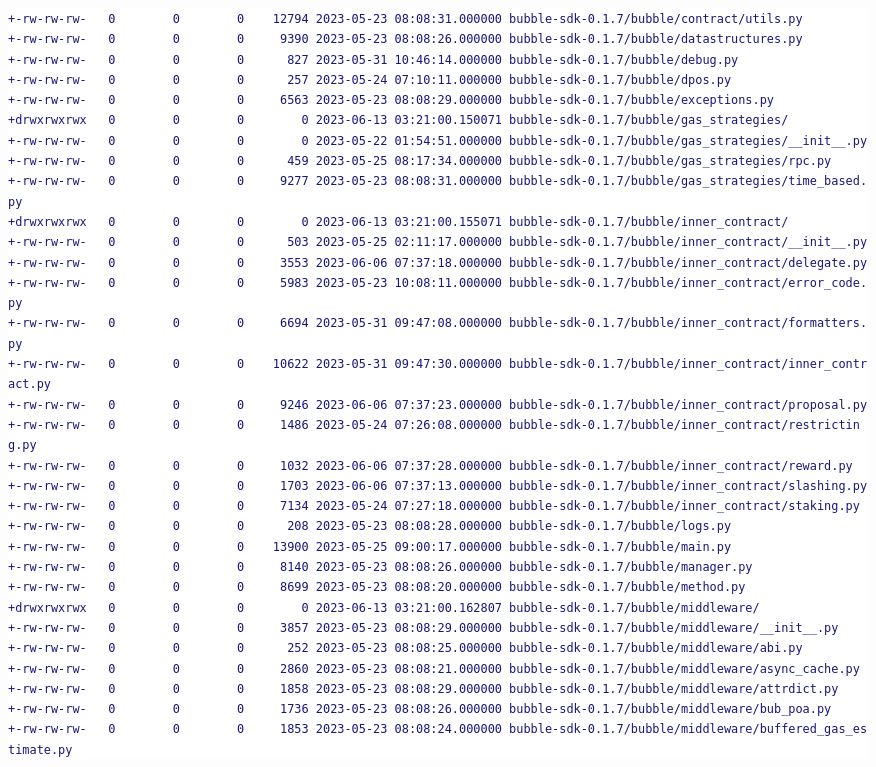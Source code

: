 ```diff
+-rw-rw-rw-   0        0        0    12794 2023-05-23 08:08:31.000000 bubble-sdk-0.1.7/bubble/contract/utils.py
+-rw-rw-rw-   0        0        0     9390 2023-05-23 08:08:26.000000 bubble-sdk-0.1.7/bubble/datastructures.py
+-rw-rw-rw-   0        0        0      827 2023-05-31 10:46:14.000000 bubble-sdk-0.1.7/bubble/debug.py
+-rw-rw-rw-   0        0        0      257 2023-05-24 07:10:11.000000 bubble-sdk-0.1.7/bubble/dpos.py
+-rw-rw-rw-   0        0        0     6563 2023-05-23 08:08:29.000000 bubble-sdk-0.1.7/bubble/exceptions.py
+drwxrwxrwx   0        0        0        0 2023-06-13 03:21:00.150071 bubble-sdk-0.1.7/bubble/gas_strategies/
+-rw-rw-rw-   0        0        0        0 2023-05-22 01:54:51.000000 bubble-sdk-0.1.7/bubble/gas_strategies/__init__.py
+-rw-rw-rw-   0        0        0      459 2023-05-25 08:17:34.000000 bubble-sdk-0.1.7/bubble/gas_strategies/rpc.py
+-rw-rw-rw-   0        0        0     9277 2023-05-23 08:08:31.000000 bubble-sdk-0.1.7/bubble/gas_strategies/time_based.py
+drwxrwxrwx   0        0        0        0 2023-06-13 03:21:00.155071 bubble-sdk-0.1.7/bubble/inner_contract/
+-rw-rw-rw-   0        0        0      503 2023-05-25 02:11:17.000000 bubble-sdk-0.1.7/bubble/inner_contract/__init__.py
+-rw-rw-rw-   0        0        0     3553 2023-06-06 07:37:18.000000 bubble-sdk-0.1.7/bubble/inner_contract/delegate.py
+-rw-rw-rw-   0        0        0     5983 2023-05-23 10:08:11.000000 bubble-sdk-0.1.7/bubble/inner_contract/error_code.py
+-rw-rw-rw-   0        0        0     6694 2023-05-31 09:47:08.000000 bubble-sdk-0.1.7/bubble/inner_contract/formatters.py
+-rw-rw-rw-   0        0        0    10622 2023-05-31 09:47:30.000000 bubble-sdk-0.1.7/bubble/inner_contract/inner_contract.py
+-rw-rw-rw-   0        0        0     9246 2023-06-06 07:37:23.000000 bubble-sdk-0.1.7/bubble/inner_contract/proposal.py
+-rw-rw-rw-   0        0        0     1486 2023-05-24 07:26:08.000000 bubble-sdk-0.1.7/bubble/inner_contract/restricting.py
+-rw-rw-rw-   0        0        0     1032 2023-06-06 07:37:28.000000 bubble-sdk-0.1.7/bubble/inner_contract/reward.py
+-rw-rw-rw-   0        0        0     1703 2023-06-06 07:37:13.000000 bubble-sdk-0.1.7/bubble/inner_contract/slashing.py
+-rw-rw-rw-   0        0        0     7134 2023-05-24 07:27:18.000000 bubble-sdk-0.1.7/bubble/inner_contract/staking.py
+-rw-rw-rw-   0        0        0      208 2023-05-23 08:08:28.000000 bubble-sdk-0.1.7/bubble/logs.py
+-rw-rw-rw-   0        0        0    13900 2023-05-25 09:00:17.000000 bubble-sdk-0.1.7/bubble/main.py
+-rw-rw-rw-   0        0        0     8140 2023-05-23 08:08:26.000000 bubble-sdk-0.1.7/bubble/manager.py
+-rw-rw-rw-   0        0        0     8699 2023-05-23 08:08:20.000000 bubble-sdk-0.1.7/bubble/method.py
+drwxrwxrwx   0        0        0        0 2023-06-13 03:21:00.162807 bubble-sdk-0.1.7/bubble/middleware/
+-rw-rw-rw-   0        0        0     3857 2023-05-23 08:08:29.000000 bubble-sdk-0.1.7/bubble/middleware/__init__.py
+-rw-rw-rw-   0        0        0      252 2023-05-23 08:08:25.000000 bubble-sdk-0.1.7/bubble/middleware/abi.py
+-rw-rw-rw-   0        0        0     2860 2023-05-23 08:08:21.000000 bubble-sdk-0.1.7/bubble/middleware/async_cache.py
+-rw-rw-rw-   0        0        0     1858 2023-05-23 08:08:29.000000 bubble-sdk-0.1.7/bubble/middleware/attrdict.py
+-rw-rw-rw-   0        0        0     1736 2023-05-23 08:08:26.000000 bubble-sdk-0.1.7/bubble/middleware/bub_poa.py
+-rw-rw-rw-   0        0        0     1853 2023-05-23 08:08:24.000000 bubble-sdk-0.1.7/bubble/middleware/buffered_gas_estimate.py
```